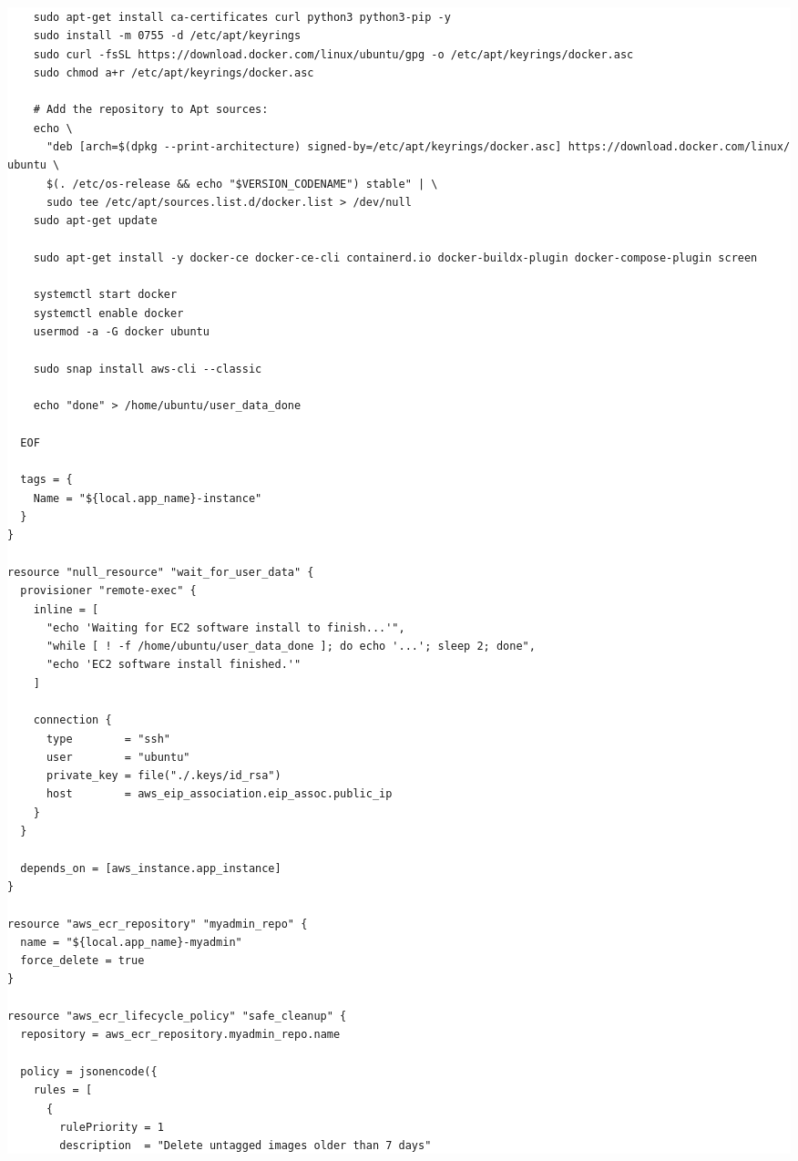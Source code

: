 ```hcl title="deploy/main.tf"
    sudo apt-get install ca-certificates curl python3 python3-pip -y
    sudo install -m 0755 -d /etc/apt/keyrings
    sudo curl -fsSL https://download.docker.com/linux/ubuntu/gpg -o /etc/apt/keyrings/docker.asc
    sudo chmod a+r /etc/apt/keyrings/docker.asc

    # Add the repository to Apt sources:
    echo \
      "deb [arch=$(dpkg --print-architecture) signed-by=/etc/apt/keyrings/docker.asc] https://download.docker.com/linux/ubuntu \
      $(. /etc/os-release && echo "$VERSION_CODENAME") stable" | \
      sudo tee /etc/apt/sources.list.d/docker.list > /dev/null
    sudo apt-get update

    sudo apt-get install -y docker-ce docker-ce-cli containerd.io docker-buildx-plugin docker-compose-plugin screen

    systemctl start docker
    systemctl enable docker
    usermod -a -G docker ubuntu

    sudo snap install aws-cli --classic

    echo "done" > /home/ubuntu/user_data_done

  EOF

  tags = {
    Name = "${local.app_name}-instance"
  }
}

resource "null_resource" "wait_for_user_data" {
  provisioner "remote-exec" {
    inline = [
      "echo 'Waiting for EC2 software install to finish...'",
      "while [ ! -f /home/ubuntu/user_data_done ]; do echo '...'; sleep 2; done",
      "echo 'EC2 software install finished.'"
    ]

    connection {
      type        = "ssh"
      user        = "ubuntu"
      private_key = file("./.keys/id_rsa")
      host        = aws_eip_association.eip_assoc.public_ip
    }
  }

  depends_on = [aws_instance.app_instance]
}

resource "aws_ecr_repository" "myadmin_repo" {
  name = "${local.app_name}-myadmin"
  force_delete = true
}

resource "aws_ecr_lifecycle_policy" "safe_cleanup" {
  repository = aws_ecr_repository.myadmin_repo.name

  policy = jsonencode({
    rules = [
      {
        rulePriority = 1
        description  = "Delete untagged images older than 7 days"
```